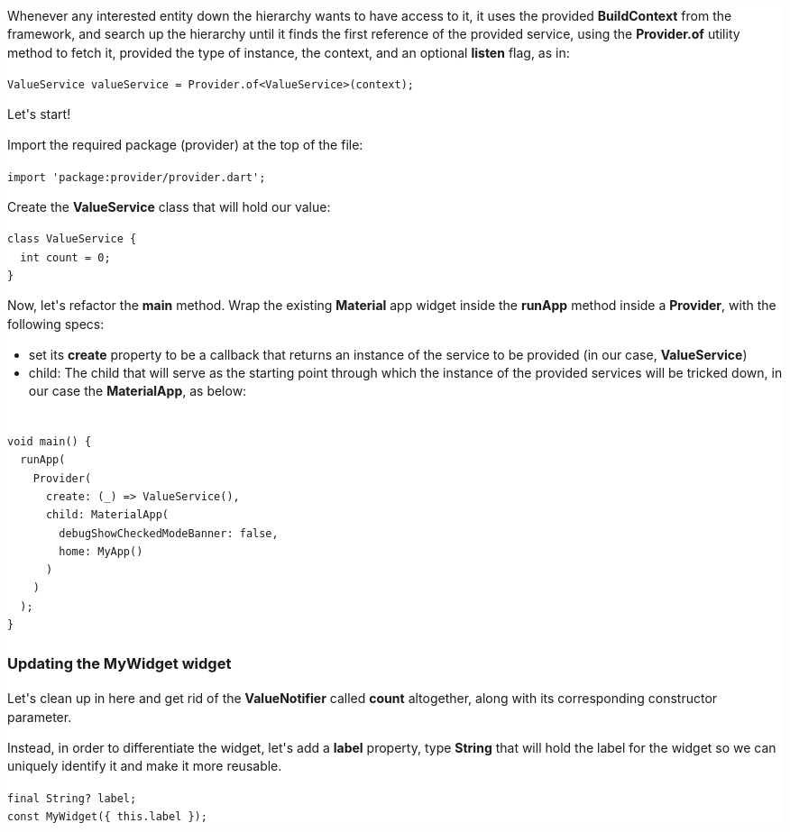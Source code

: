 Whenever any interested entity down the hierarchy wants to have access to it, it uses the provided **BuildContext** from the framework, and search up the hierarchy until it finds the first reference of the provided service, using the **Provider.of** utility method to fetch it, provided the type of instance, the context, and an optional **listen** flag, as in:

```
ValueService valueService = Provider.of<ValueService>(context);
```

Let's start!

Import the required package (provider) at the top of the file:

```
import 'package:provider/provider.dart';
```

Create the **ValueService** class that will hold our value:

```
class ValueService {
  int count = 0;
}
```

Now, let's refactor the **main** method. Wrap the existing **Material** app widget inside the **runApp** method inside a **Provider**, with the following specs:
- set its **create** property to be a callback that returns an instance of the service to be provided (in our case, **ValueService**)
- child: The child that will serve as the starting point through which the instance of the provided services will be tricked down, in our case the **MaterialApp**, as below:

```flutter

void main() {
  runApp(
    Provider( 
      create: (_) => ValueService(),
      child: MaterialApp(
        debugShowCheckedModeBanner: false,
        home: MyApp()
      )
    )
  );
}
```

###  Updating the MyWidget widget

Let's clean up in here and get rid of the **ValueNotifier** called **count** altogether, along with its corresponding constructor parameter.

Instead, in order to differentiate the widget, let's add a **label** property, type **String** that will hold the label for the widget so we can uniquely identify it and make it more reusable.

```
final String? label;
const MyWidget({ this.label });
```
